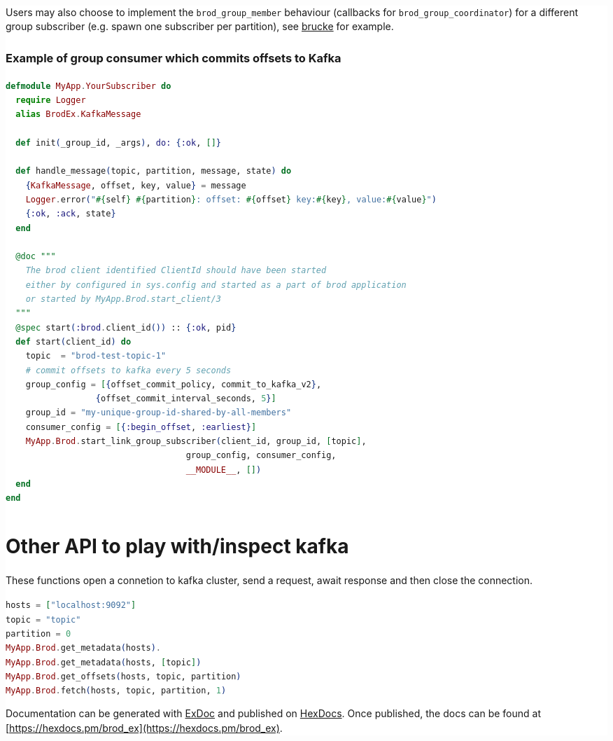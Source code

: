 Users may also choose to implement the `brod_group_member` behaviour (callbacks 
for `brod_group_coordinator`) for a different group subscriber (e.g. spawn 
one subscriber per partition), see [brucke](https://github.com/klarna/brucke) 
for example.

### Example of group consumer which commits offsets to Kafka

```elixir
defmodule MyApp.YourSubscriber do
  require Logger
  alias BrodEx.KafkaMessage
  
  def init(_group_id, _args), do: {:ok, []}

  def handle_message(topic, partition, message, state) do
    {KafkaMessage, offset, key, value} = message
    Logger.error("#{self} #{partition}: offset: #{offset} key:#{key}, value:#{value}")
    {:ok, :ack, state}
  end

  @doc """
    The brod client identified ClientId should have been started
    either by configured in sys.config and started as a part of brod application
    or started by MyApp.Brod.start_client/3
  """
  @spec start(:brod.client_id()) :: {:ok, pid}
  def start(client_id) do
    topic  = "brod-test-topic-1"
    # commit offsets to kafka every 5 seconds
    group_config = [{offset_commit_policy, commit_to_kafka_v2},
                  {offset_commit_interval_seconds, 5}]
    group_id = "my-unique-group-id-shared-by-all-members"
    consumer_config = [{:begin_offset, :earliest}]
    MyApp.Brod.start_link_group_subscriber(client_id, group_id, [topic],
                                    group_config, consumer_config,
                                    __MODULE__, [])
  end
end
```

# Other API to play with/inspect kafka

These functions open a connetion to kafka cluster, send a request,
await response and then close the connection.

```elixir
hosts = ["localhost:9092"]
topic = "topic"
partition = 0
MyApp.Brod.get_metadata(hosts).
MyApp.Brod.get_metadata(hosts, [topic])
MyApp.Brod.get_offsets(hosts, topic, partition)
MyApp.Brod.fetch(hosts, topic, partition, 1)
```



Documentation can be generated with [ExDoc](https://github.com/elixir-lang/ex_doc)
and published on [HexDocs](https://hexdocs.pm). Once published, the docs can
be found at [https://hexdocs.pm/brod_ex](https://hexdocs.pm/brod_ex).

